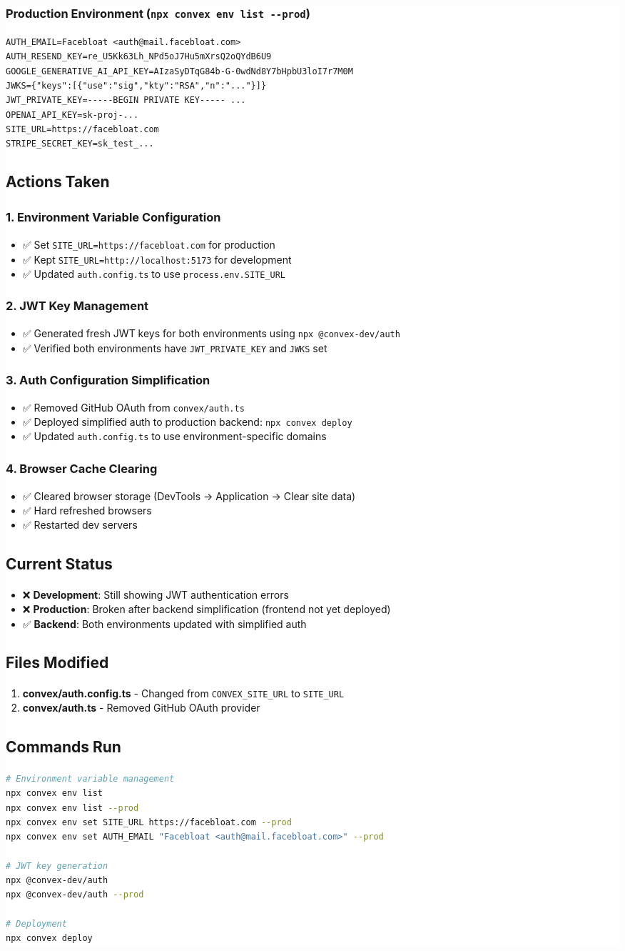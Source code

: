 ### Production Environment (`npx convex env list --prod`)
```
AUTH_EMAIL=Facebloat <auth@mail.facebloat.com>
AUTH_RESEND_KEY=re_U5Kk63Lh_NPd5oJ7Hu5mXrsQ2oQYdB6U9
GOOGLE_GENERATIVE_AI_API_KEY=AIzaSyDTqG84b-G-0wdNd8Y7bHpbU3loI7r7M0M
JWKS={"keys":[{"use":"sig","kty":"RSA","n":"..."}]}
JWT_PRIVATE_KEY=-----BEGIN PRIVATE KEY----- ...
OPENAI_API_KEY=sk-proj-...
SITE_URL=https://facebloat.com
STRIPE_SECRET_KEY=sk_test_...
```

## Actions Taken

### 1. Environment Variable Configuration
- ✅ Set `SITE_URL=https://facebloat.com` for production
- ✅ Kept `SITE_URL=http://localhost:5173` for development  
- ✅ Updated `auth.config.ts` to use `process.env.SITE_URL`

### 2. JWT Key Management
- ✅ Generated fresh JWT keys for both environments using `npx @convex-dev/auth`
- ✅ Verified both environments have `JWT_PRIVATE_KEY` and `JWKS` set

### 3. Auth Configuration Simplification
- ✅ Removed GitHub OAuth from `convex/auth.ts`
- ✅ Deployed simplified auth to production backend: `npx convex deploy`
- ✅ Updated `auth.config.ts` to use environment-specific domains

### 4. Browser Cache Clearing
- ✅ Cleared browser storage (DevTools → Application → Clear site data)
- ✅ Hard refreshed browsers
- ✅ Restarted dev servers

## Current Status
- ❌ **Development**: Still showing JWT authentication errors
- ❌ **Production**: Broken after backend simplification (frontend not yet deployed)
- ✅ **Backend**: Both environments updated with simplified auth

## Files Modified
1. **convex/auth.config.ts** - Changed from `CONVEX_SITE_URL` to `SITE_URL`
2. **convex/auth.ts** - Removed GitHub OAuth provider

## Commands Run
```bash
# Environment variable management
npx convex env list
npx convex env list --prod
npx convex env set SITE_URL https://facebloat.com --prod
npx convex env set AUTH_EMAIL "Facebloat <auth@mail.facebloat.com>" --prod

# JWT key generation
npx @convex-dev/auth
npx @convex-dev/auth --prod

# Deployment
npx convex deploy
```
